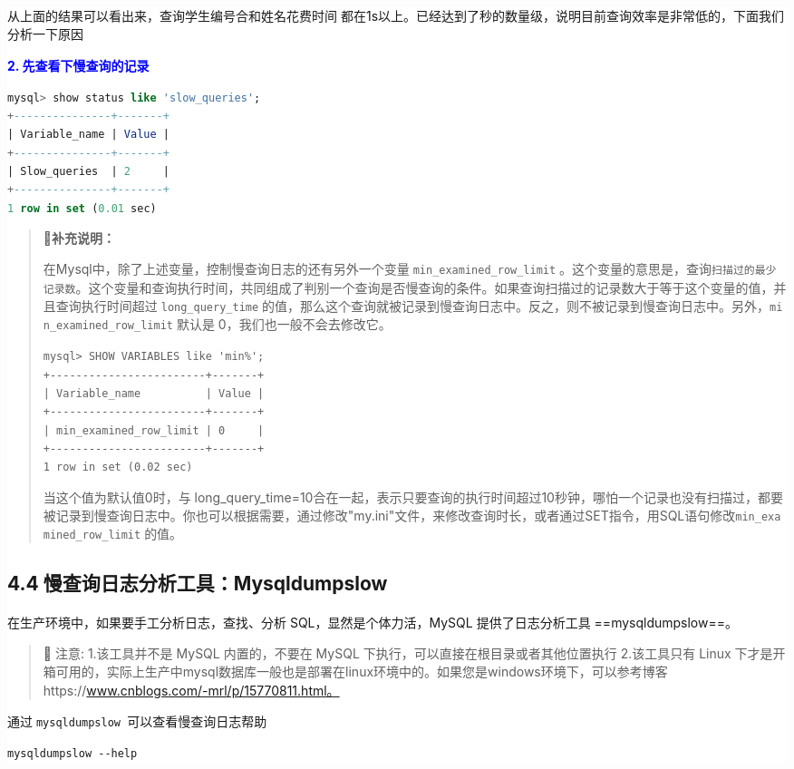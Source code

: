 从上面的结果可以看出来，查询学生编号合和姓名花费时间 都在1s以上。已经达到了秒的数量级，说明目前查询效率是非常低的，下面我们分析一下原因

**<font color=blue>2. 先查看下慢查询的记录</font>**

```sql
mysql> show status like 'slow_queries';
+---------------+-------+
| Variable_name | Value |
+---------------+-------+
| Slow_queries  | 2     |
+---------------+-------+
1 row in set (0.01 sec)
```

> 🎯**补充说明：**
>
> 在Mysql中，除了上述变量，控制慢查询日志的还有另外一个变量 `min_examined_row_limit` 。这个变量的意思是，查询`扫描过的最少记录数`。这个变量和查询执行时间，共同组成了判别一个查询是否慢查询的条件。如果查询扫描过的记录数大于等于这个变量的值，并且查询执行时间超过 `long_query_time` 的值，那么这个查询就被记录到慢查询日志中。反之，则不被记录到慢查询日志中。另外，`min_examined_row_limit` 默认是 0，我们也一般不会去修改它。
>
> ```mysql
> mysql> SHOW VARIABLES like 'min%';
> +------------------------+-------+
> | Variable_name          | Value |
> +------------------------+-------+
> | min_examined_row_limit | 0     |
> +------------------------+-------+
> 1 row in set (0.02 sec)
> ```
>
> 当这个值为默认值0时，与 long_query_time=10合在一起，表示只要查询的执行时间超过10秒钟，哪怕一个记录也没有扫描过，都要被记录到慢查询日志中。你也可以根据需要，通过修改"my.ini"文件，来修改查询时长，或者通过SET指令，用SQL语句修改`min_examined_row_limit` 的值。

## 4.4 慢查询日志分析工具：Mysqldumpslow

在生产环境中，如果要手工分析日志，查找、分析 SQL，显然是个体力活，MySQL 提供了日志分析工具 ==mysqldumpslow==。

> 📑 注意:
> 1.该工具并不是 MySQL 内置的，不要在 MySQL 下执行，可以直接在根目录或者其他位置执行
> 2.该工具只有 Linux 下才是开箱可用的，实际上生产中mysql数据库一般也是部署在linux环境中的。如果您是windows环境下，可以参考博客https://www.cnblogs.com/-mrl/p/15770811.html。

通过 `mysqldumpslow `可以查看慢查询日志帮助

```shell
mysqldumpslow --help
```

